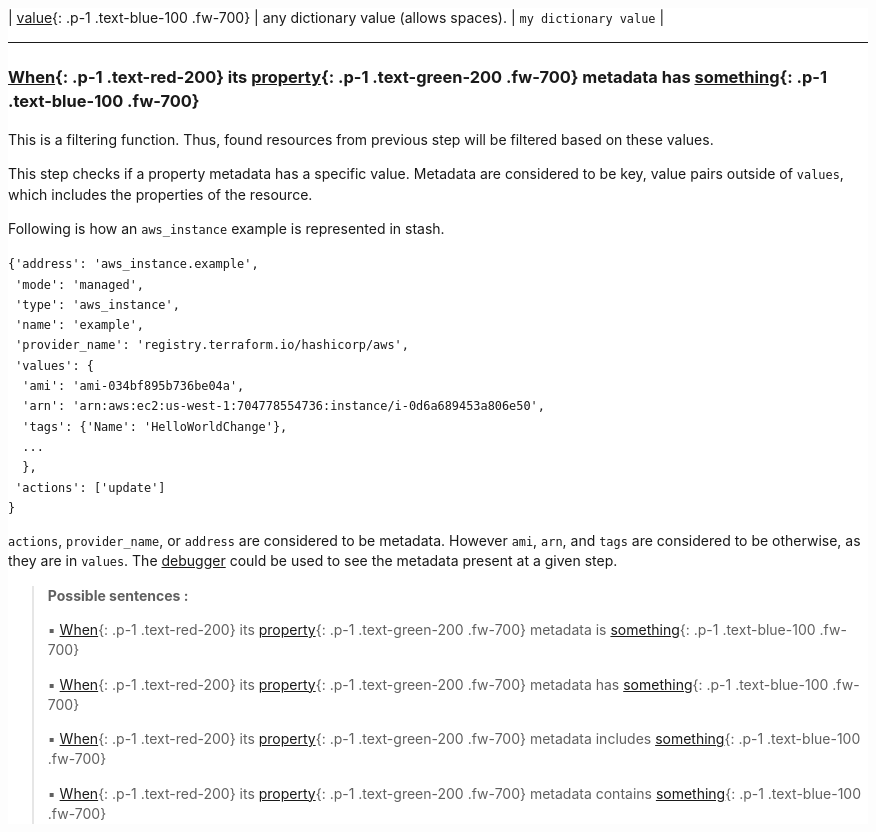 | [value](#){: .p-1 .text-blue-100 .fw-700} | any dictionary value (allows spaces). | `my dictionary value` |

------------------------
### [When](#){: .p-1 .text-red-200} its [property](#){: .p-1 .text-green-200 .fw-700} metadata has [something](#){: .p-1 .text-blue-100 .fw-700}
This is a filtering function. Thus, found resources from previous step will be filtered based on these values.

This step checks if a property metadata has a specific value. Metadata are considered to be key, value pairs outside of `values`, which includes the properties of the resource.

Following is how an `aws_instance` example is represented in stash.
```
{'address': 'aws_instance.example',
 'mode': 'managed',
 'type': 'aws_instance',
 'name': 'example',
 'provider_name': 'registry.terraform.io/hashicorp/aws',
 'values': {
  'ami': 'ami-034bf895b736be04a',
  'arn': 'arn:aws:ec2:us-west-1:704778554736:instance/i-0d6a689453a806e50',
  'tags': {'Name': 'HelloWorldChange'},
  ...
  },
 'actions': ['update']
}
```
`actions`, `provider_name`, or `address` are considered to be metadata. However `ami`, `arn`, and `tags` are considered to be otherwise, as they are in `values`. The [debugger](https://terraform-compliance.com/pages/usage/#-d--debug) could be used to see the metadata present at a given step.

> __Possible sentences :__
>
> ▪
[When](#){: .p-1 .text-red-200}
its
[property](#){: .p-1 .text-green-200 .fw-700}
metadata is
[something](#){: .p-1 .text-blue-100 .fw-700}
>
> ▪
[When](#){: .p-1 .text-red-200}
its
[property](#){: .p-1 .text-green-200 .fw-700}
metadata has
[something](#){: .p-1 .text-blue-100 .fw-700}
>
> ▪
[When](#){: .p-1 .text-red-200}
its
[property](#){: .p-1 .text-green-200 .fw-700}
metadata includes
[something](#){: .p-1 .text-blue-100 .fw-700}
>
> ▪
[When](#){: .p-1 .text-red-200}
its
[property](#){: .p-1 .text-green-200 .fw-700}
metadata contains
[something](#){: .p-1 .text-blue-100 .fw-700}
>
>